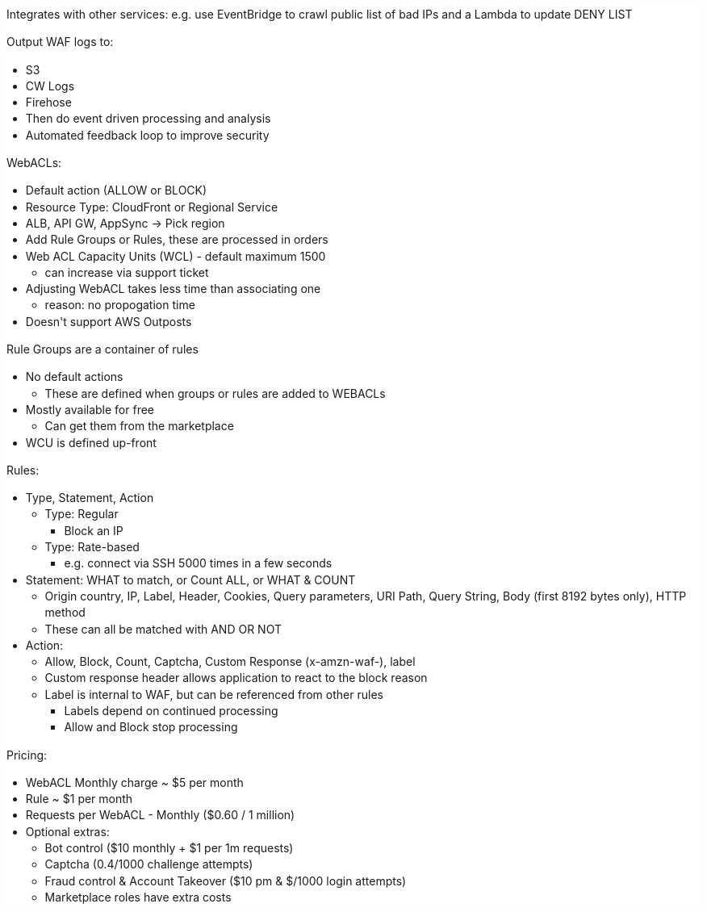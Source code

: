 Integrates with other services:
e.g. use EventBridge to crawl public list of bad IPs and a Lambda to update DENY LIST

Output WAF logs to:
- S3
- CW Logs
- Firehose
- Then do event driven processing and analysis
- Automated feedback loop to improve security

WebACLs:
- Default action (ALLOW or BLOCK)
- Resource Type: CloudFront or Regional Service
- ALB, API GW, AppSync -> Pick region
- Add Rule Groups or Rules, these are processed in orders
- Web ACL Capacity Units (WCL) - default maximum 1500 
	- can increase via support ticket
- Adjusting WebACL takes less time than associating one
	- reason: no propogation time
- Doesn't support AWS Outposts

Rule Groups are a container of rules
- No default actions
	- These are defined when groups or rules are added to WEBACLs
- Mostly available for free
	- Can get them from the marketplace
- WCU is defined up-front

Rules: 
- Type, Statement, Action
	- Type: Regular
		- Block an IP
	- Type: Rate-based
		- e.g. connect via SSH 5000 times in a few seconds
- Statement: WHAT to match, or Count ALL, or WHAT & COUNT
	- Origin country, IP, Label, Header, Cookies, Query parameters, URI Path, Query String, Body (first 8192 bytes only), HTTP method
	- These can all be matched with AND OR NOT
- Action:
	- Allow, Block, Count, Captcha, Custom Response (x-amzn-waf-), label
	- Custom response header allows application to react to the block reason
	- Label is internal to WAF, but can be referenced from other rules
		- Labels depend on continued processing
		- Allow and Block stop processing

Pricing:
- WebACL Monthly charge ~ $5 per month
- Rule ~ $1 per month
- Requests per WebACL - Monthly ($0.60 / 1 million)
- Optional extras:
	- Bot control ($10 monthly + $1 per 1m requests)
	- Captcha (0.4/1000 challenge attempts)
	- Fraud control & Account Takeover ($10 pm & $/1000 login attempts)
	- Marketplace roles have extra costs
